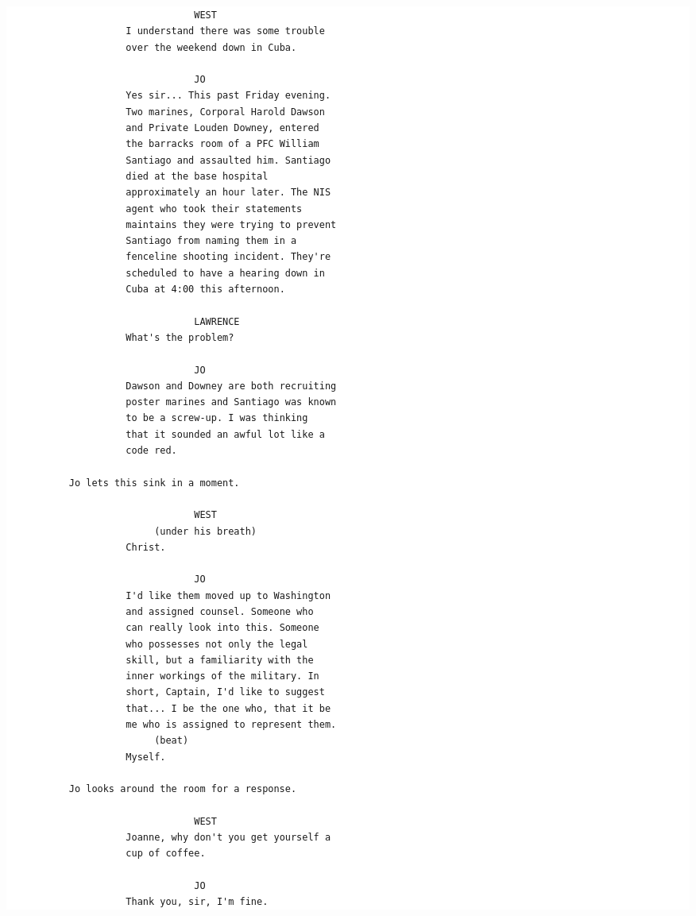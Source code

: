                                      WEST
                         I understand there was some trouble 
                         over the weekend down in Cuba.

                                     JO
                         Yes sir... This past Friday evening.  
                         Two marines, Corporal Harold Dawson 
                         and Private Louden Downey, entered 
                         the barracks room of a PFC William 
                         Santiago and assaulted him. Santiago 
                         died at the base hospital 
                         approximately an hour later. The NIS 
                         agent who took their statements 
                         maintains they were trying to prevent 
                         Santiago from naming them in a 
                         fenceline shooting incident. They're 
                         scheduled to have a hearing down in 
                         Cuba at 4:00 this afternoon.

                                     LAWRENCE
                         What's the problem?

                                     JO
                         Dawson and Downey are both recruiting 
                         poster marines and Santiago was known 
                         to be a screw-up. I was thinking 
                         that it sounded an awful lot like a 
                         code red.

               Jo lets this sink in a moment.

                                     WEST
                              (under his breath)
                         Christ.

                                     JO
                         I'd like them moved up to Washington 
                         and assigned counsel. Someone who 
                         can really look into this. Someone 
                         who possesses not only the legal 
                         skill, but a familiarity with the 
                         inner workings of the military. In 
                         short, Captain, I'd like to suggest 
                         that... I be the one who, that it be 
                         me who is assigned to represent them.
                              (beat)
                         Myself.

               Jo looks around the room for a response.

                                     WEST
                         Joanne, why don't you get yourself a 
                         cup of coffee.

                                     JO
                         Thank you, sir, I'm fine.
